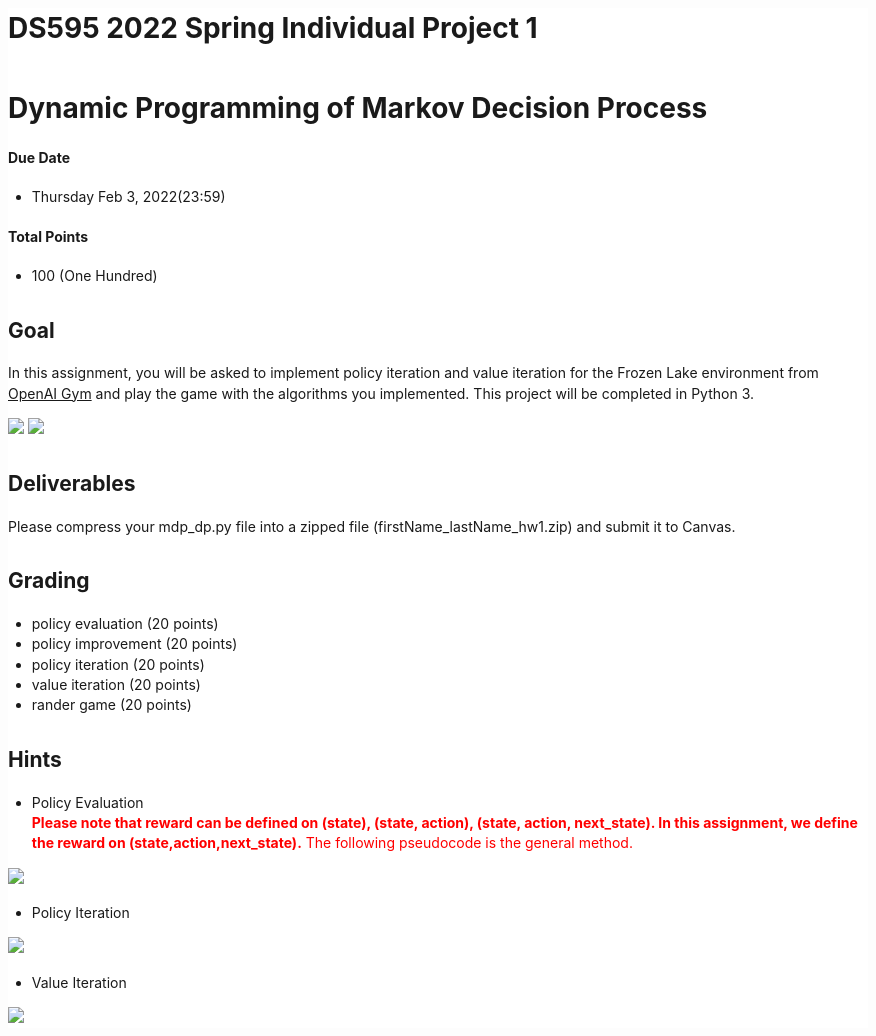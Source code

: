
# DS595 2022 Spring Individual Project 1
# Dynamic Programming of Markov Decision Process

#### Due Date
* Thursday Feb 3, 2022(23:59)

#### Total Points
* 100 (One Hundred)

## Goal

In this assignment, you will be asked to implement policy iteration and value iteration for the Frozen Lake environment from [OpenAI Gym](https://gym.openai.com/envs/#toy_text) and play the game with the algorithms you implemented. This project will be completed in Python 3.

<img src="https://github.com/yingxue-zhang/DS595CS525-RL-Projects/blob/master/Project1/img/hw1.png" width="80%">
<img src="https://github.com/yingxue-zhang/DS595CS525-RL-Projects/blob/master/Project1/img/details_fl.png" width="80%">


## Deliverables

Please compress your mdp_dp.py file into a zipped file (firstName_lastName_hw1.zip) and submit it to Canvas.

## Grading
* policy evaluation (20 points)
* policy improvement (20 points)
* policy iteration (20 points)
* value iteration (20 points)
* rander game (20 points)

## Hints
* Policy Evaluation<br/>
<span style="color:red">**Please note that reward can be defined on (state), (state, action), (state, action, next_state). In this assignment, we define the reward on (state,action,next_state).** The following pseudocode is the general method.</span>
<img src="https://github.com/yingxue-zhang/DS595CS525-RL-Projects/blob/master/Project1/img/pe.png" width="80%" >

* Policy Iteration<br/>
<img src="https://github.com/yingxue-zhang/DS595CS525-RL-Projects/blob/master/Project1/img/pi.png" width="80%" >

* Value Iteration<br/>
<img src="https://github.com/yingxue-zhang/DS595CS525-RL-Projects/blob/master/Project1/img/vi.png" width="80%" >

